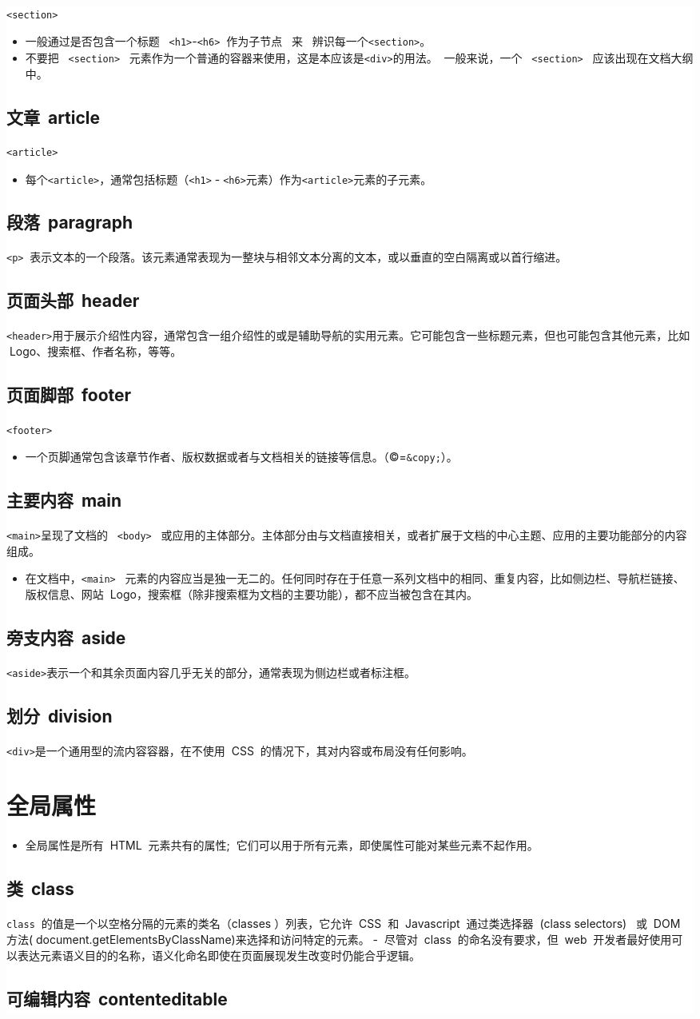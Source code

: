 `<section>`

- 一般通过是否包含一个标题   `<h1>`-`<h6>`  作为子节点   来   辨识每一个`<section>`。
- 不要把   `<section>`   元素作为一个普通的容器来使用，这是本应该是`<div>`的用法。  一般来说，一个   `<section>`   应该出现在文档大纲中。

## 文章  article

`<article>`

- 每个`<article>`，通常包括标题（`<h1>` - `<h6>`元素）作为`<article>`元素的子元素。

## 段落  paragraph

`<p>`  表示文本的一个段落。该元素通常表现为一整块与相邻文本分离的文本，或以垂直的空白隔离或以首行缩进。

## 页面头部  header

`<header>`用于展示介绍性内容，通常包含一组介绍性的或是辅助导航的实用元素。它可能包含一些标题元素，但也可能包含其他元素，比如  Logo、搜索框、作者名称，等等。

## 页面脚部  footer

`<footer>`

- 一个页脚通常包含该章节作者、版权数据或者与文档相关的链接等信息。（&copy;=`&copy;`）。

## 主要内容  main

`<main>`呈现了文档的   `<body>`   或应用的主体部分。主体部分由与文档直接相关，或者扩展于文档的中心主题、应用的主要功能部分的内容组成。

- 在文档中，`<main>`   元素的内容应当是独一无二的。任何同时存在于任意一系列文档中的相同、重复内容，比如侧边栏、导航栏链接、版权信息、网站  Logo，搜索框（除非搜索框为文档的主要功能），都不应当被包含在其内。

## 旁支内容  aside

`<aside>`表示一个和其余页面内容几乎无关的部分，通常表现为侧边栏或者标注框。

## 划分  division

`<div>`是一个通用型的流内容容器，在不使用  CSS  的情况下，其对内容或布局没有任何影响。

# 全局属性

- 全局属性是所有  HTML  元素共有的属性;  它们可以用于所有元素，即使属性可能对某些元素不起作用。

## 类  class

`class`  的值是一个以空格分隔的元素的类名（classes ）列表，它允许  CSS  和  Javascript  通过类选择器  (class selectors)   或  DOM  方法( document.getElementsByClassName)来选择和访问特定的元素。
-  尽管对  class  的命名没有要求，但  web  开发者最好使用可以表达元素语义目的的名称，语义化命名即使在页面展现发生改变时仍能合乎逻辑。

## 可编辑内容  contenteditable
